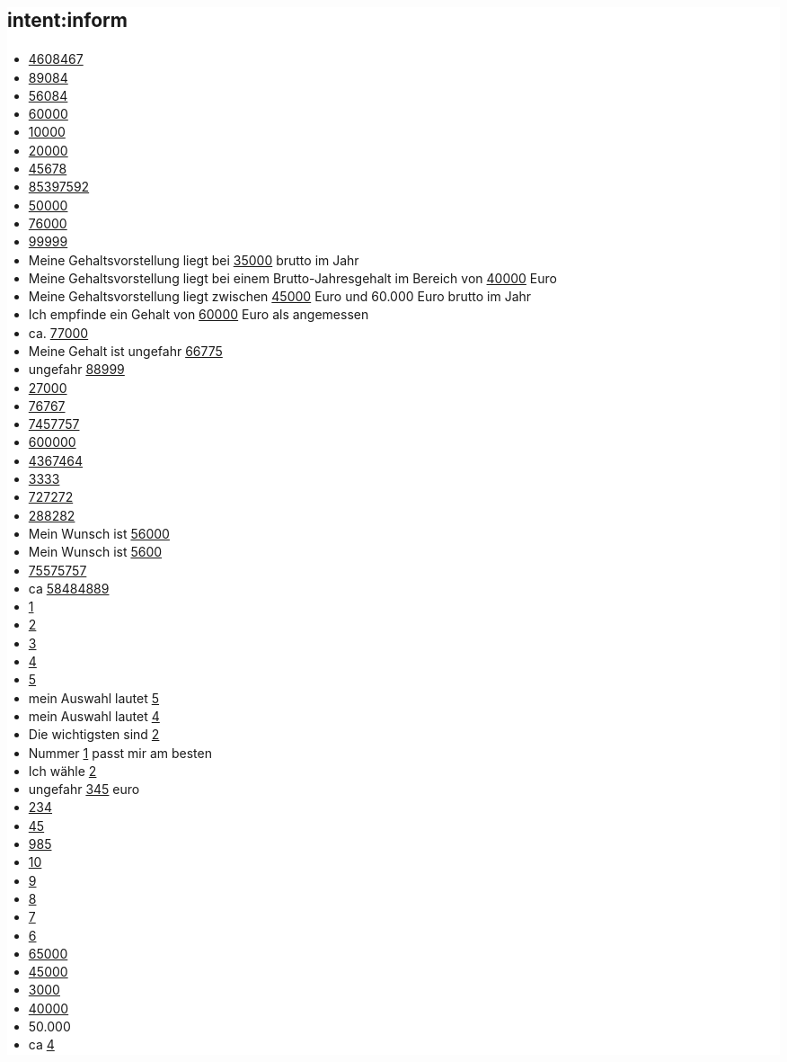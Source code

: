 ## intent:inform
- [4608467](salary)
- [89084](salary)
- [56084](salary)
- [60000](salary)
- [10000](salary)
- [20000](salary)
- [45678](salary)
- [85397592](salary)
- [50000](salary)
- [76000](salary)
- [99999](salary)
- Meine Gehaltsvorstellung liegt bei [35000](salary)  brutto im Jahr
- Meine Gehaltsvorstellung liegt bei einem Brutto-Jahresgehalt im Bereich von [40000](salary) Euro
- Meine Gehaltsvorstellung liegt zwischen [45000](salary) Euro und 60.000 Euro brutto im Jahr
- Ich empfinde ein Gehalt von [60000](salary) Euro als angemessen
- ca. [77000](salary)
- Meine Gehalt ist ungefahr [66775](salary)
- ungefahr [88999](salary)
- [27000](salary)
- [76767](salary)
- [7457757](salary)
- [600000](salary)
- [4367464](salary)
- [3333](salary)
- [727272](salary)
- [288282](salary)
- Mein Wunsch ist [56000](salary)
- Mein Wunsch ist [5600](salary)
- [75575757](salary)
- ca [58484889](salary)
- [1](user_choice)
- [2](user_choice)
- [3](user_choice)
- [4](user_choice)
- [5](user_choice)
- mein Auswahl lautet [5](user_choice)
- mein Auswahl lautet [4](user_choice)
- Die wichtigsten sind [2](user_choice)
- Nummer [1](user_choice) passt mir am besten
- Ich wähle [2](user_choice)
- ungefahr [345](out_of_range) euro
- [234](out_of_range)
- [45](out_of_range)
- [985](out_of_range)
- [10](out_of_range)
- [9](out_of_range)
- [8](out_of_range)
- [7](out_of_range)
- [6](out_of_range)
- [65000](salary)
- [45000](salary)
- [3000](salary)
- [40000](salary)
- 50.000
- ca [4](user_choice)
